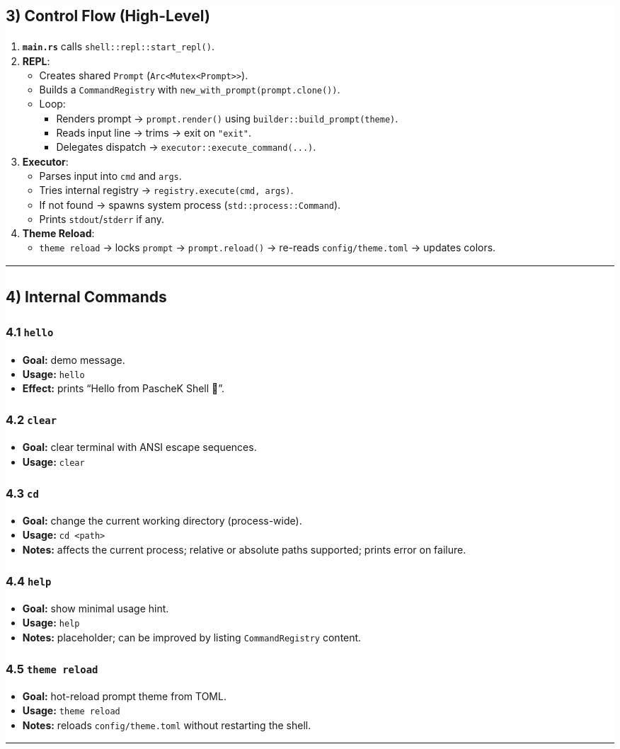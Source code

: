 ## 3) Control Flow (High-Level)

1. **`main.rs`** calls `shell::repl::start_repl()`.
2. **REPL**:
   - Creates shared `Prompt` (`Arc<Mutex<Prompt>>`).
   - Builds a `CommandRegistry` with `new_with_prompt(prompt.clone())`.
   - Loop:
     - Renders prompt → `prompt.render()` using `builder::build_prompt(theme)`.
     - Reads input line → trims → exit on `"exit"`.
     - Delegates dispatch → `executor::execute_command(...)`.
3. **Executor**:
   - Parses input into `cmd` and `args`.
   - Tries internal registry → `registry.execute(cmd, args)`.
   - If not found → spawns system process (`std::process::Command`).
   - Prints `stdout`/`stderr` if any.
4. **Theme Reload**:
   - `theme reload` → locks `prompt` → `prompt.reload()` → re-reads `config/theme.toml` → updates colors.

---

## 4) Internal Commands

### 4.1 `hello`
- **Goal:** demo message.
- **Usage:** `hello`
- **Effect:** prints “Hello from PascheK Shell 🦀”.

### 4.2 `clear`
- **Goal:** clear terminal with ANSI escape sequences.
- **Usage:** `clear`

### 4.3 `cd`
- **Goal:** change the current working directory (process-wide).
- **Usage:** `cd <path>`
- **Notes:** affects the current process; relative or absolute paths supported; prints error on failure.

### 4.4 `help`
- **Goal:** show minimal usage hint.
- **Usage:** `help`
- **Notes:** placeholder; can be improved by listing `CommandRegistry` content.

### 4.5 `theme reload`
- **Goal:** hot-reload prompt theme from TOML.
- **Usage:** `theme reload`
- **Notes:** reloads `config/theme.toml` without restarting the shell.

---
